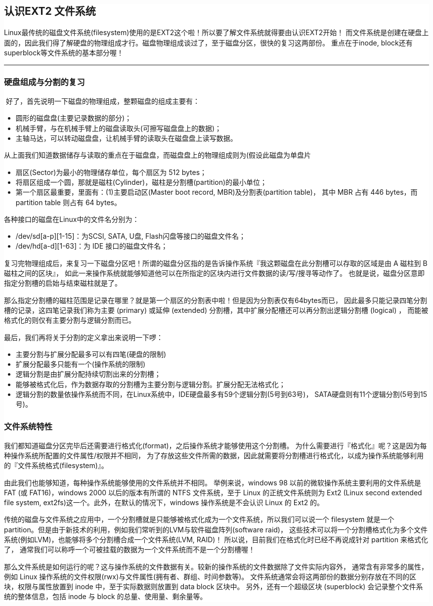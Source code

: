 ## 认识EXT2 文件系统

Linux最传统的磁盘文件系统(filesystem)使用的是EXT2这个啦！所以要了解文件系统就得要由认识EXT2开始！ 而文件系统是创建在硬盘上面的，因此我们得了解硬盘的物理组成才行。磁盘物理组成谈过了，至于磁盘分区，很快的复习这两部份。 重点在于inode, block还有superblock等文件系统的基本部分喔！

----

### 硬盘组成与分割的复习

 好了，首先说明一下磁盘的物理组成，整颗磁盘的组成主要有：

- 圆形的磁盘盘(主要记录数据的部分)；
- 机械手臂，与在机械手臂上的磁盘读取头(可擦写磁盘盘上的数据)；
- 主轴马达，可以转动磁盘盘，让机械手臂的读取头在磁盘盘上读写数据。

从上面我们知道数据储存与读取的重点在于磁盘盘，而磁盘盘上的物理组成则为(假设此磁盘为单盘片

- 扇区(Sector)为最小的物理储存单位，每个扇区为 512 bytes；
- 将扇区组成一个圆，那就是磁柱(Cylinder)，磁柱是分割槽(partition)的最小单位；
- 第一个扇区最重要，里面有：(1)主要启动区(Master boot record, MBR)及分割表(partition table)， 其中 MBR 占有 446 bytes，而 partition table 则占有 64 bytes。

各种接口的磁盘在Linux中的文件名分别为：

- /dev/sd[a-p][1-15]：为SCSI, SATA, U盘, Flash闪盘等接口的磁盘文件名；
- /dev/hd[a-d][1-63]：为 IDE 接口的磁盘文件名；

复习完物理组成后，来复习一下磁盘分区吧！所谓的磁盘分区指的是告诉操作系统『我这颗磁盘在此分割槽可以存取的区域是由 A 磁柱到 B 磁柱之间的区块』， 如此一来操作系统就能够知道他可以在所指定的区块内进行文件数据的读/写/搜寻等动作了。 也就是说，磁盘分区意即指定分割槽的启始与结束磁柱就是了。

那么指定分割槽的磁柱范围是记录在哪里？就是第一个扇区的分割表中啦！但是因为分割表仅有64bytes而已， 因此最多只能记录四笔分割槽的记录，这四笔记录我们称为主要 (primary) 或延伸 (extended) 分割槽，其中扩展分配槽还可以再分割出逻辑分割槽 (logical) ， 而能被格式化的则仅有主要分割与逻辑分割而已。

最后，我们再将关于分割的定义拿出来说明一下啰：

- 主要分割与扩展分配最多可以有四笔(硬盘的限制)
- 扩展分配最多只能有一个(操作系统的限制)
- 逻辑分割是由扩展分配持续切割出来的分割槽；
- 能够被格式化后，作为数据存取的分割槽为主要分割与逻辑分割。扩展分配无法格式化；
- 逻辑分割的数量依操作系统而不同，在Linux系统中，IDE硬盘最多有59个逻辑分割(5号到63号)， SATA硬盘则有11个逻辑分割(5号到15号)。

### 文件系统特性

我们都知道磁盘分区完毕后还需要进行格式化(format)，之后操作系统才能够使用这个分割槽。 为什么需要进行『格式化』呢？这是因为每种操作系统所配置的文件属性/权限并不相同， 为了存放这些文件所需的数据，因此就需要将分割槽进行格式化，以成为操作系统能够利用的『文件系统格式(filesystem)』。

由此我们也能够知道，每种操作系统能够使用的文件系统并不相同。 举例来说，windows 98 以前的微软操作系统主要利用的文件系统是 FAT (或 FAT16)，windows 2000 以后的版本有所谓的 NTFS 文件系统，至于 Linux 的正统文件系统则为 Ext2 (Linux second extended file system, ext2fs)这一个。此外，在默认的情况下，windows 操作系统是不会认识 Linux 的 Ext2 的。

传统的磁盘与文件系统之应用中，一个分割槽就是只能够被格式化成为一个文件系统，所以我们可以说一个 filesystem 就是一个 partition。但是由于新技术的利用，例如我们常听到的LVM与软件磁盘阵列(software raid)， 这些技术可以将一个分割槽格式化为多个文件系统(例如LVM)，也能够将多个分割槽合成一个文件系统(LVM, RAID)！ 所以说，目前我们在格式化时已经不再说成针对 partition 来格式化了， 通常我们可以称呼一个可被挂载的数据为一个文件系统而不是一个分割槽喔！

那么文件系统是如何运行的呢？这与操作系统的文件数据有关。较新的操作系统的文件数据除了文件实际内容外， 通常含有非常多的属性，例如 Linux 操作系统的文件权限(rwx)与文件属性(拥有者、群组、时间参数等)。 文件系统通常会将这两部份的数据分别存放在不同的区块，权限与属性放置到 inode 中，至于实际数据则放置到 data block 区块中。 另外，还有一个超级区块 (superblock) 会记录整个文件系统的整体信息，包括 inode 与 block 的总量、使用量、剩余量等。
